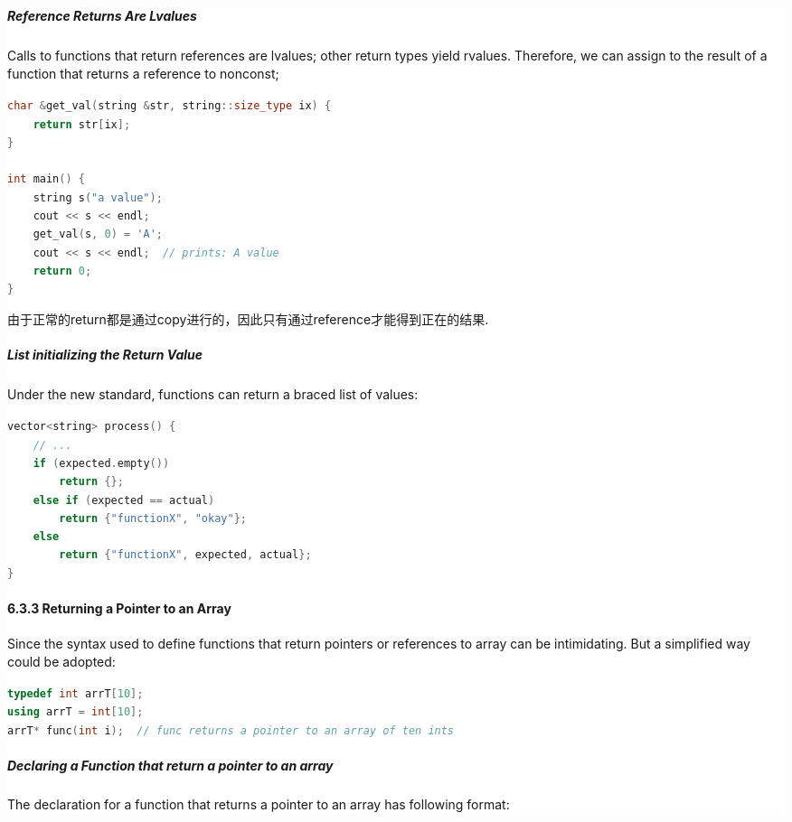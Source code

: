   

##### Reference Returns Are Lvalues

Calls to functions that return references are lvalues; other return types yield rvalues. Therefore, we can assign to the result of a function that returns a reference to nonconst;

```c++
char &get_val(string &str, string::size_type ix) {
	return str[ix];
}

int main() {
    string s("a value");
    cout << s << endl;
    get_val(s, 0) = 'A';
    cout << s << endl;  // prints: A value
    return 0;
}
```

由于正常的return都是通过copy进行的，因此只有通过reference才能得到正在的结果.



##### List initializing the Return Value

Under the new standard, functions can return a braced list of values:

```c++
vector<string> process() {
	// ...
	if (expected.empty())
		return {};
	else if (expected == actual)
		return {"functionX", "okay"};
	else
		return {"functionX", expected, actual};
}
```



#### 6.3.3 Returning a Pointer to an Array

Since the syntax used to define functions that return pointers or references to array can be intimidating. But a simplified way could be adopted:

```c++
typedef int arrT[10];
using arrT = int[10];
arrT* func(int i);  // func returns a pointer to an array of ten ints
```



##### Declaring a Function that return a pointer to an array

The declaration for a function that returns a pointer to an array has following format:
